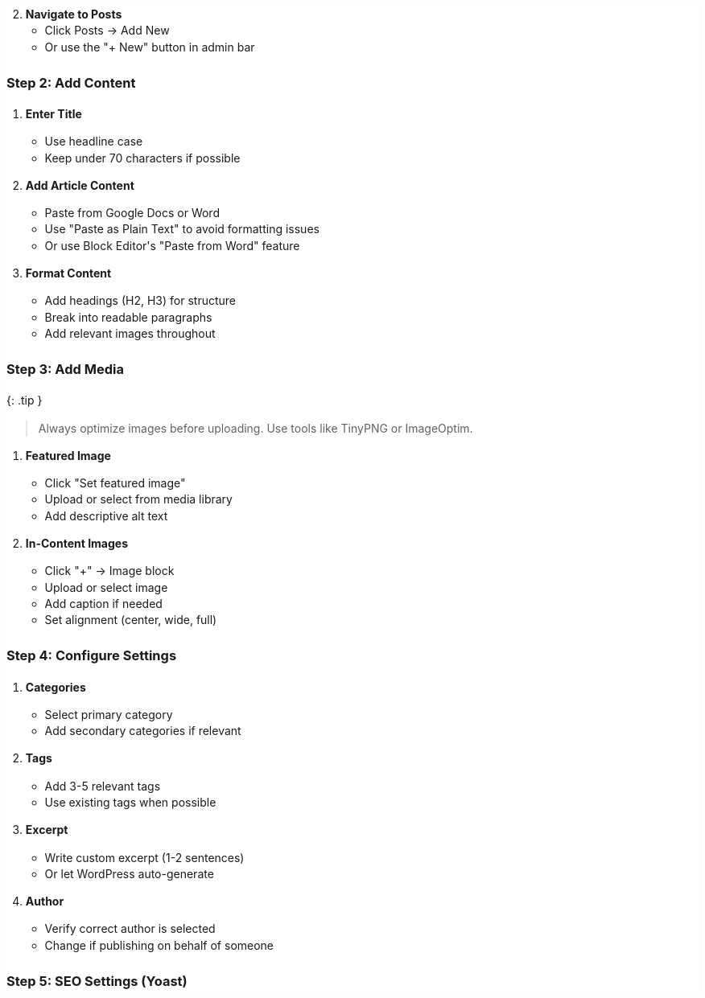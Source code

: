 2. **Navigate to Posts**
   - Click Posts → Add New
   - Or use the "+ New" button in admin bar

### Step 2: Add Content

1. **Enter Title**
   - Use headline case
   - Keep under 70 characters if possible

2. **Add Article Content**
   - Paste from Google Docs or Word
   - Use "Paste as Plain Text" to avoid formatting issues
   - Or use Block Editor's "Paste from Word" feature

3. **Format Content**
   - Add headings (H2, H3) for structure
   - Break into readable paragraphs
   - Add relevant images throughout

### Step 3: Add Media

{: .tip }
> Always optimize images before uploading. Use tools like TinyPNG or ImageOptim.

1. **Featured Image**
   - Click "Set featured image"
   - Upload or select from media library
   - Add descriptive alt text

2. **In-Content Images**
   - Click "+" → Image block
   - Upload or select image
   - Add caption if needed
   - Set alignment (center, wide, full)

### Step 4: Configure Settings

1. **Categories**
   - Select primary category
   - Add secondary categories if relevant

2. **Tags**
   - Add 3-5 relevant tags
   - Use existing tags when possible

3. **Excerpt**
   - Write custom excerpt (1-2 sentences)
   - Or let WordPress auto-generate

4. **Author**
   - Verify correct author is selected
   - Change if publishing on behalf of someone

### Step 5: SEO Settings (Yoast)
